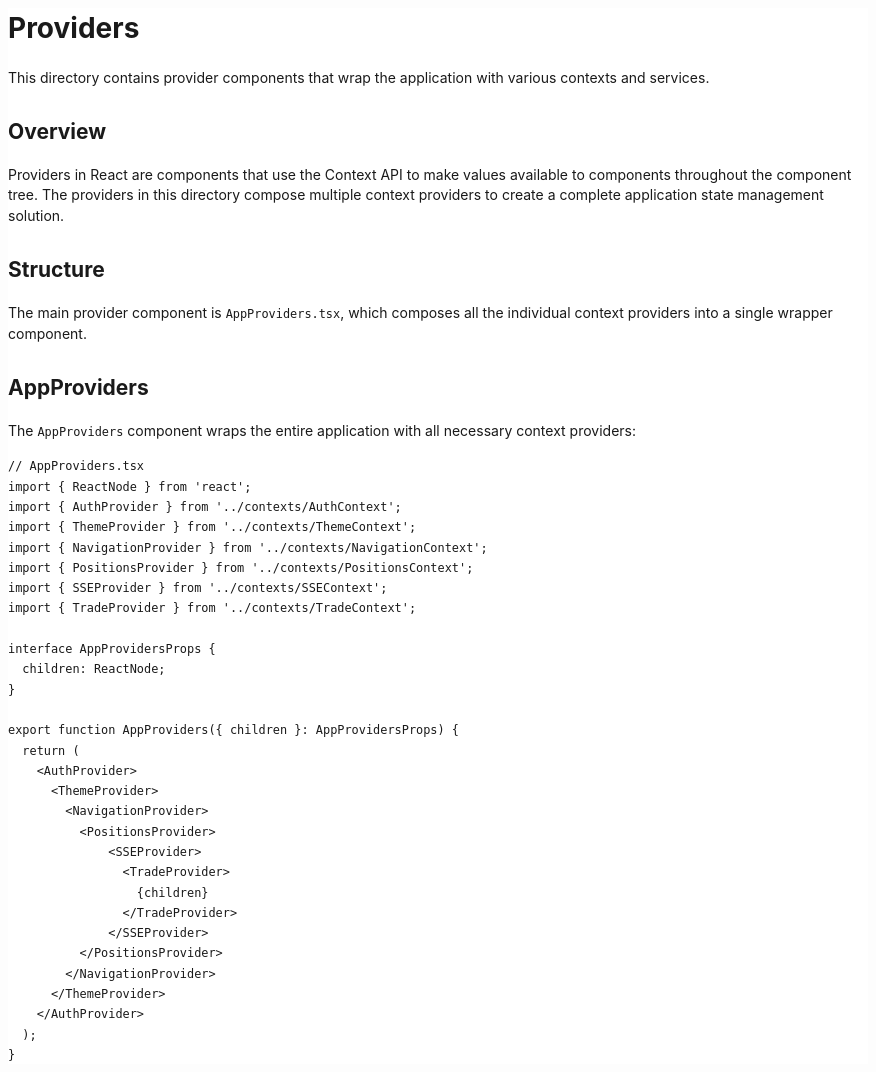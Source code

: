 # Providers

This directory contains provider components that wrap the application with various contexts and services.

## Overview

Providers in React are components that use the Context API to make values available to components throughout the component tree. The providers in this directory compose multiple context providers to create a complete application state management solution.

## Structure

The main provider component is `AppProviders.tsx`, which composes all the individual context providers into a single wrapper component.

## AppProviders

The `AppProviders` component wraps the entire application with all necessary context providers:

```tsx
// AppProviders.tsx
import { ReactNode } from 'react';
import { AuthProvider } from '../contexts/AuthContext';
import { ThemeProvider } from '../contexts/ThemeContext';
import { NavigationProvider } from '../contexts/NavigationContext';
import { PositionsProvider } from '../contexts/PositionsContext';
import { SSEProvider } from '../contexts/SSEContext';
import { TradeProvider } from '../contexts/TradeContext';

interface AppProvidersProps {
  children: ReactNode;
}

export function AppProviders({ children }: AppProvidersProps) {
  return (
    <AuthProvider>
      <ThemeProvider>
        <NavigationProvider>
          <PositionsProvider>
              <SSEProvider>
                <TradeProvider>
                  {children}
                </TradeProvider>
              </SSEProvider>
          </PositionsProvider>
        </NavigationProvider>
      </ThemeProvider>
    </AuthProvider>
  );
}
```
